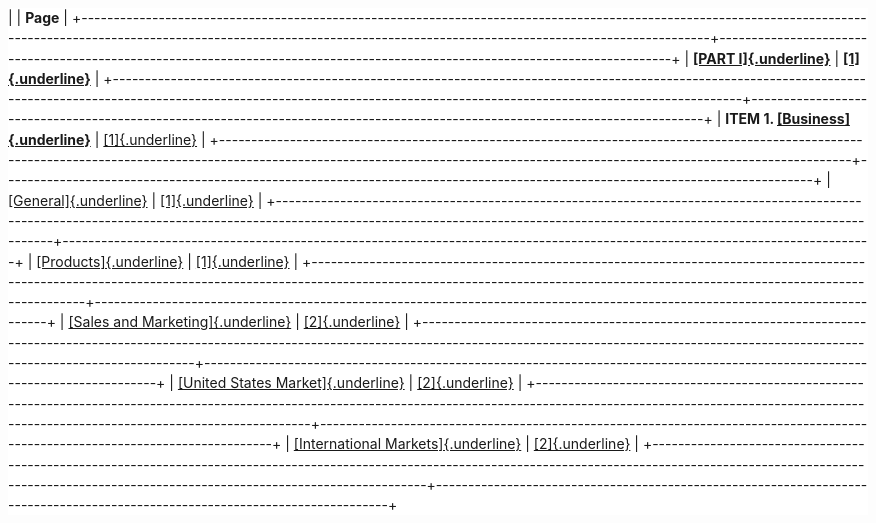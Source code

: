 |                                                                                                                                                                                                                                       | **Page**                                                                                                                     |
+---------------------------------------------------------------------------------------------------------------------------------------------------------------------------------------------------------------------------------------+------------------------------------------------------------------------------------------------------------------------------+
| [**[PART I]{.underline}**](#part-i)                                                                                                                                                                                                   | [**[1]{.underline}**](#part-i)                                                                                               |
+---------------------------------------------------------------------------------------------------------------------------------------------------------------------------------------------------------------------------------------+------------------------------------------------------------------------------------------------------------------------------+
| **ITEM 1. [[Business]{.underline}](#item-1.-business)**                                                                                                                                                                               | [[1]{.underline}](#item-1.-business)                                                                                         |
+---------------------------------------------------------------------------------------------------------------------------------------------------------------------------------------------------------------------------------------+------------------------------------------------------------------------------------------------------------------------------+
| [[General]{.underline}](#general)                                                                                                                                                                                                     | [[1]{.underline}](#general)                                                                                                  |
+---------------------------------------------------------------------------------------------------------------------------------------------------------------------------------------------------------------------------------------+------------------------------------------------------------------------------------------------------------------------------+
| [[Products]{.underline}](#products)                                                                                                                                                                                                   | [[1]{.underline}](#products)                                                                                                 |
+---------------------------------------------------------------------------------------------------------------------------------------------------------------------------------------------------------------------------------------+------------------------------------------------------------------------------------------------------------------------------+
| [[Sales and Marketing]{.underline}](#sales-and-marketing)                                                                                                                                                                             | [[2]{.underline}](#sales-and-marketing)                                                                                      |
+---------------------------------------------------------------------------------------------------------------------------------------------------------------------------------------------------------------------------------------+------------------------------------------------------------------------------------------------------------------------------+
| [[United States Market]{.underline}](#united-states-market)                                                                                                                                                                           | [[2]{.underline}](#united-states-market)                                                                                     |
+---------------------------------------------------------------------------------------------------------------------------------------------------------------------------------------------------------------------------------------+------------------------------------------------------------------------------------------------------------------------------+
| [[International Markets]{.underline}](#international-markets)                                                                                                                                                                         | [[2]{.underline}](#international-markets)                                                                                    |
+---------------------------------------------------------------------------------------------------------------------------------------------------------------------------------------------------------------------------------------+------------------------------------------------------------------------------------------------------------------------------+
